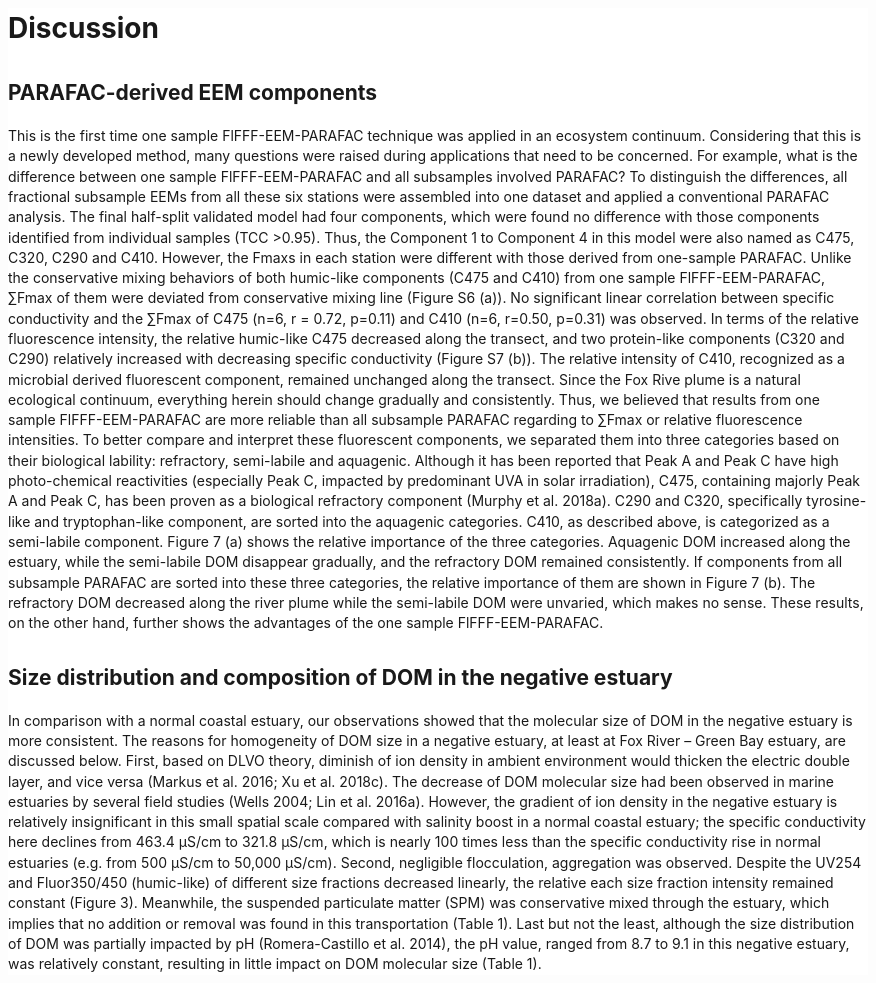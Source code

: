 # Discussion
## PARAFAC-derived EEM components
This is the first time one sample FlFFF-EEM-PARAFAC technique was applied in an ecosystem continuum. Considering that this is a newly developed method, many questions were raised during applications that need to be concerned. For example, what is the difference between one sample FlFFF-EEM-PARAFAC and all subsamples involved PARAFAC? To distinguish the differences, all fractional subsample EEMs from all these six stations were assembled into one dataset and applied a conventional PARAFAC analysis. The final half-split validated model had four components, which were found no difference with those components identified from individual samples (TCC >0.95). Thus, the Component 1 to Component 4 in this model were also named as C475, C320, C290 and C410. However, the Fmaxs in each station were different with those derived from one-sample PARAFAC.
Unlike the conservative mixing behaviors of both humic-like components (C475 and C410) from one sample FlFFF-EEM-PARAFAC, ∑Fmax of them were deviated from conservative mixing line (Figure S6 (a)). No significant linear correlation between specific conductivity and the ∑Fmax of C475 (n=6, r = 0.72, p=0.11) and C410 (n=6, r=0.50, p=0.31) was observed. In terms of the relative fluorescence intensity, the relative humic-like C475 decreased along the transect, and two protein-like components (C320 and C290) relatively increased with decreasing specific conductivity (Figure S7 (b)). The relative intensity of C410, recognized as a microbial derived fluorescent component, remained unchanged along the transect. 
Since the Fox Rive plume is a natural ecological continuum, everything herein should change gradually and consistently. Thus, we believed that results from one sample FlFFF-EEM-PARAFAC are more reliable than all subsample PARAFAC regarding to ∑Fmax or relative fluorescence intensities. 
To better compare and interpret these fluorescent components, we separated them into three categories based on their biological lability: refractory, semi-labile and aquagenic. Although it has been reported that Peak A and Peak C have high photo-chemical reactivities (especially Peak C, impacted by predominant UVA in solar irradiation), C475, containing majorly Peak A and Peak C, has been proven as a biological refractory component (Murphy et al. 2018a). C290 and C320, specifically tyrosine-like and tryptophan-like component, are sorted into the aquagenic categories. C410, as described above, is categorized as a semi-labile component. Figure 7 (a) shows the relative importance of the three categories. Aquagenic DOM increased along the estuary, while the semi-labile DOM disappear gradually, and the refractory DOM remained consistently. If components from all subsample PARAFAC are sorted into these three categories, the relative importance of them are shown in Figure 7 (b). The refractory DOM decreased along the river plume while the semi-labile DOM were unvaried, which makes no sense. These results, on the other hand, further shows the advantages of the one sample FlFFF-EEM-PARAFAC.

## Size distribution and composition of DOM in the negative estuary
In comparison with a normal coastal estuary, our observations showed that the molecular size of DOM in the negative estuary is more consistent. The reasons for homogeneity of DOM size in a negative estuary, at least at Fox River – Green Bay estuary, are discussed below.
First, based on DLVO theory, diminish of ion density in ambient environment would thicken the electric double layer, and vice versa (Markus et al. 2016; Xu et al. 2018c). The decrease of DOM molecular size had been observed in marine estuaries by several field studies (Wells 2004; Lin et al. 2016a). However, the gradient of ion density in the negative estuary is relatively insignificant in this small spatial scale compared with salinity boost in a normal coastal estuary; the specific conductivity here declines from 463.4 μS/cm to 321.8 μS/cm, which is nearly 100 times less than the specific conductivity rise in normal estuaries (e.g. from 500 μS/cm to 50,000 μS/cm). Second, negligible flocculation, aggregation was observed. Despite the UV254 and Fluor350/450 (humic-like) of different size fractions decreased linearly, the relative each size fraction intensity remained constant (Figure 3). Meanwhile, the suspended particulate matter (SPM) was conservative mixed through the estuary, which implies that no addition or removal was found in this transportation (Table 1). Last but not the least, although the size distribution of DOM was partially impacted by pH (Romera-Castillo et al. 2014), the pH value, ranged from 8.7 to 9.1 in this negative estuary, was relatively constant, resulting in little impact on DOM molecular size (Table 1).